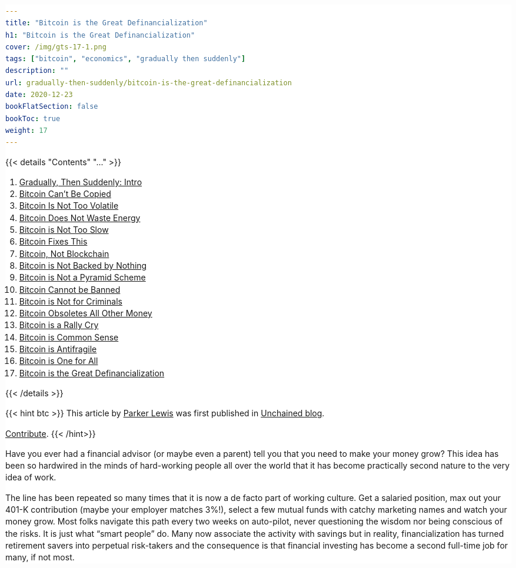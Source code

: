 ```yaml
---
title: "Bitcoin is the Great Definancialization"
h1: "Bitcoin is the Great Definancialization"
cover: /img/gts-17-1.png
tags: ["bitcoin", "economics", "gradually then suddenly"]
description: ""
url: gradually-then-suddenly/bitcoin-is-the-great-definancialization
date: 2020-12-23
bookFlatSection: false
bookToc: true
weight: 17
---
```


{{< details "Contents" "..." >}}

1. [Gradually, Then Suddenly: Intro](/en/gradually-then-suddenly/intro)
2. [Bitcoin Can’t Be Copied](/en/gradually-then-suddenly/bitcoin-cant-be-copied)
3. [Bitcoin Is Not Too Volatile](/en/gradually-then-suddenly/bitcoin-is-not-too-volatile)
4. [Bitcoin Does Not Waste Energy](/en/gradually-then-suddenly/bitcoin-does-not-waste-energy)
5. [Bitcoin is Not Too Slow](/en/gradually-then-suddenly/bitcoin-is-not-too-slow)
6. [Bitcoin Fixes This](/en/gradually-then-suddenly/bitcoin-fixes-this)
7. [Bitcoin, Not Blockchain](/en/gradually-then-suddenly/bitcoin-not-blockchain)
8. [Bitcoin is Not Backed by Nothing](/en/gradually-then-suddenly/bitcoin-is-not-backed-by-nothing)
9. [Bitcoin is Not a Pyramid Scheme](/en/gradually-then-suddenly/bitcoin-is-not-a-pyramid-scheme)
10. [Bitcoin Cannot be Banned](/en/gradually-then-suddenly/bitcoin-cannot-be-banned)
11. [Bitcoin is Not for Criminals](/en/gradually-then-suddenly/bitcoin-is-not-for-criminals)
12. [Bitcoin Obsoletes All Other Money](/en/gradually-then-suddenly/bitcoin-obsoletes-all-other-money)
13. [Bitcoin is a Rally Cry](/en/gradually-then-suddenly/bitcoin-is-a-rally-cry)
14. [Bitcoin is Common Sense](/en/gradually-then-suddenly/bitcoin-is-common-sense)
15. [Bitcoin is Antifragile](/en/gradually-then-suddenly/bitcoin-is-antifragile)
16. [Bitcoin is One for All](/en/gradually-then-suddenly/bitcoin-is-one-for-all)
17. [Bitcoin is the Great Definancialization](/en/gradually-then-suddenly/bitcoin-is-the-great-definancialization)

{{< /details >}}

{{< hint btc >}}
This article by [Parker Lewis](https://twitter.com/parkeralewis) was first published in [Unchained blog](https://unchained.com/blog/bitcoin-is-the-great-definancialization).

[Contribute](/contribute/).
{{< /hint>}}

Have you ever had a financial advisor (or maybe even a parent) tell you that you need to make your money grow? This idea has been so hardwired in the minds of hard-working people all over the world that it has become practically second nature to the very idea of work.

The line has been repeated so many times that it is now a de facto part of working culture. Get a salaried position, max out your 401-K contribution (maybe your employer matches 3%!), select a few mutual funds with catchy marketing names and watch your money grow. Most folks navigate this path every two weeks on auto-pilot, never questioning the wisdom nor being conscious of the risks. It is just what “smart people” do. Many now associate the activity with savings but in reality, financialization has turned retirement savers into perpetual risk-takers and the consequence is that financial investing has become a second full-time job for many, if not most.
